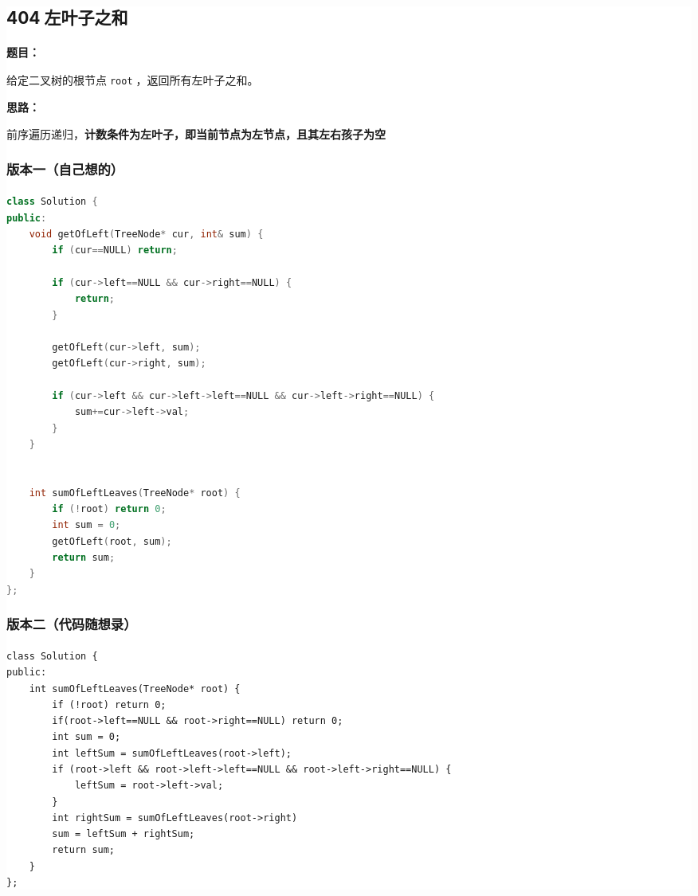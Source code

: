 ```cpp
```





## 404 左叶子之和

**题目：**

给定二叉树的根节点 `root` ，返回所有左叶子之和。

**思路：**

前序遍历递归，**计数条件为左叶子，即当前节点为左节点，且其左右孩子为空**

### 版本一（自己想的）

```cpp
class Solution {
public:
    void getOfLeft(TreeNode* cur, int& sum) {
        if (cur==NULL) return;

        if (cur->left==NULL && cur->right==NULL) {
            return;
        }
        
        getOfLeft(cur->left, sum);
        getOfLeft(cur->right, sum);

        if (cur->left && cur->left->left==NULL && cur->left->right==NULL) {
            sum+=cur->left->val;
        }
    }


    int sumOfLeftLeaves(TreeNode* root) {
        if (!root) return 0;
        int sum = 0;
        getOfLeft(root, sum);
        return sum;
    }
};
```



### 版本二（代码随想录）

```
class Solution {
public:
    int sumOfLeftLeaves(TreeNode* root) {
        if (!root) return 0;
        if(root->left==NULL && root->right==NULL) return 0;
        int sum = 0;
        int leftSum = sumOfLeftLeaves(root->left);
        if (root->left && root->left->left==NULL && root->left->right==NULL) {
        	leftSum = root->left->val;
        }
        int rightSum = sumOfLeftLeaves(root->right)
        sum = leftSum + rightSum;
        return sum;
    }
};
```
